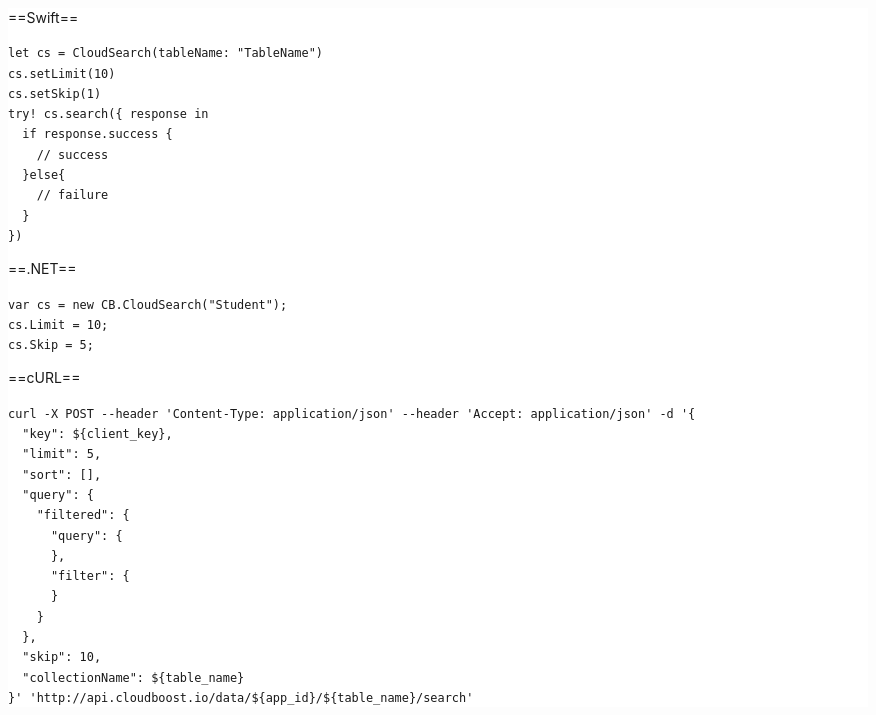 ==Swift==
<span class="ios-lines" data-query="limitskip">
```
let cs = CloudSearch(tableName: "TableName")
cs.setLimit(10)
cs.setSkip(1)
try! cs.search({ response in
  if response.success {
    // success
  }else{
    // failure
  }
})
```
</span>

==.NET==
<span class="dotnet-lines" data-query="limitskip">
```
var cs = new CB.CloudSearch("Student");
cs.Limit = 10;
cs.Skip = 5;
```
</span>

==cURL==
<span class="curl-lines" data-query="limitskip">
```
curl -X POST --header 'Content-Type: application/json' --header 'Accept: application/json' -d '{
  "key": ${client_key},
  "limit": 5,
  "sort": [],
  "query": {
    "filtered": {
      "query": {        
      },
      "filter": {
      }
    }
  },
  "skip": 10,
  "collectionName": ${table_name}
}' 'http://api.cloudboost.io/data/${app_id}/${table_name}/search'
```
</span>
